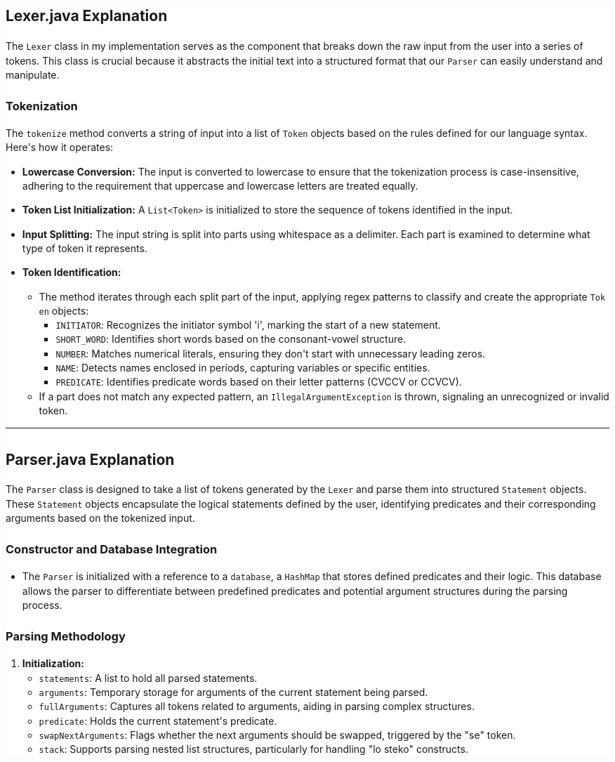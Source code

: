 ## Lexer.java Explanation

The `Lexer` class in my implementation serves as the component that breaks down the raw input from the user into a series of tokens. This class is crucial because it abstracts the initial text into a structured format that our `Parser` can easily understand and manipulate.

### Tokenization

The `tokenize` method converts a string of input into a list of `Token` objects based on the rules defined for our language syntax. Here's how it operates:

- **Lowercase Conversion:** The input is converted to lowercase to ensure that the tokenization process is case-insensitive, adhering to the requirement that uppercase and lowercase letters are treated equally.

- **Token List Initialization:** A `List<Token>` is initialized to store the sequence of tokens identified in the input.

- **Input Splitting:** The input string is split into parts using whitespace as a delimiter. Each part is examined to determine what type of token it represents.

- **Token Identification:**
    - The method iterates through each split part of the input, applying regex patterns to classify and create the appropriate `Token` objects:
        - `INITIATOR`: Recognizes the initiator symbol 'i', marking the start of a new statement.
        - `SHORT_WORD`: Identifies short words based on the consonant-vowel structure.
        - `NUMBER`: Matches numerical literals, ensuring they don't start with unnecessary leading zeros.
        - `NAME`: Detects names enclosed in periods, capturing variables or specific entities.
        - `PREDICATE`: Identifies predicate words based on their letter patterns (CVCCV or CCVCV).
    - If a part does not match any expected pattern, an `IllegalArgumentException` is thrown, signaling an unrecognized or invalid token.

---

## Parser.java Explanation

The `Parser` class is designed to take a list of tokens generated by the `Lexer` and parse them into structured `Statement` objects. These `Statement` objects encapsulate the logical statements defined by the user, identifying predicates and their corresponding arguments based on the tokenized input.

### Constructor and Database Integration

- The `Parser` is initialized with a reference to a `database`, a `HashMap` that stores defined predicates and their logic. This database allows the parser to differentiate between predefined predicates and potential argument structures during the parsing process.

### Parsing Methodology

1. **Initialization:**
    - `statements`: A list to hold all parsed statements.
    - `arguments`: Temporary storage for arguments of the current statement being parsed.
    - `fullArguments`: Captures all tokens related to arguments, aiding in parsing complex structures.
    - `predicate`: Holds the current statement's predicate.
    - `swapNextArguments`: Flags whether the next arguments should be swapped, triggered by the "se" token.
    - `stack`: Supports parsing nested list structures, particularly for handling "lo steko" constructs.
